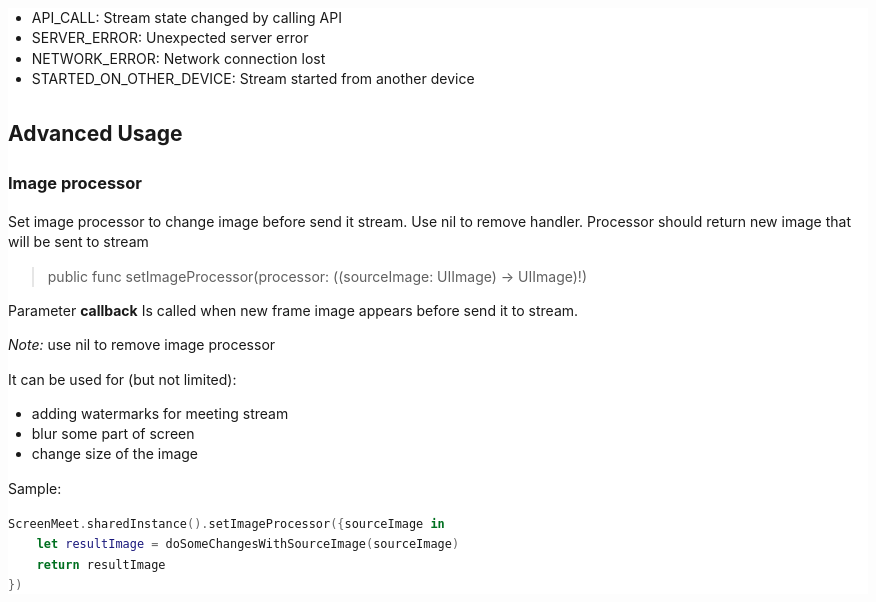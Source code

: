 - API_CALL: Stream state changed by calling API
- SERVER_ERROR: Unexpected server error
- NETWORK_ERROR: Network connection lost
- STARTED_ON_OTHER_DEVICE: Stream started from another device

## Advanced Usage

### Image processor
Set image processor to change image before send it stream. Use nil to remove handler. Processor should return new image that will be sent to stream
>public func setImageProcessor(processor: ((sourceImage: UIImage) -> UIImage)!)

Parameter **callback** Is called when new frame image appears before send it to stream.

_Note:_ use nil to remove image processor

It can be used for (but not limited):

- adding watermarks for meeting stream
- blur some part of screen
- change size of the image

Sample:
```swift
ScreenMeet.sharedInstance().setImageProcessor({sourceImage in
    let resultImage = doSomeChangesWithSourceImage(sourceImage)
    return resultImage
})
```
